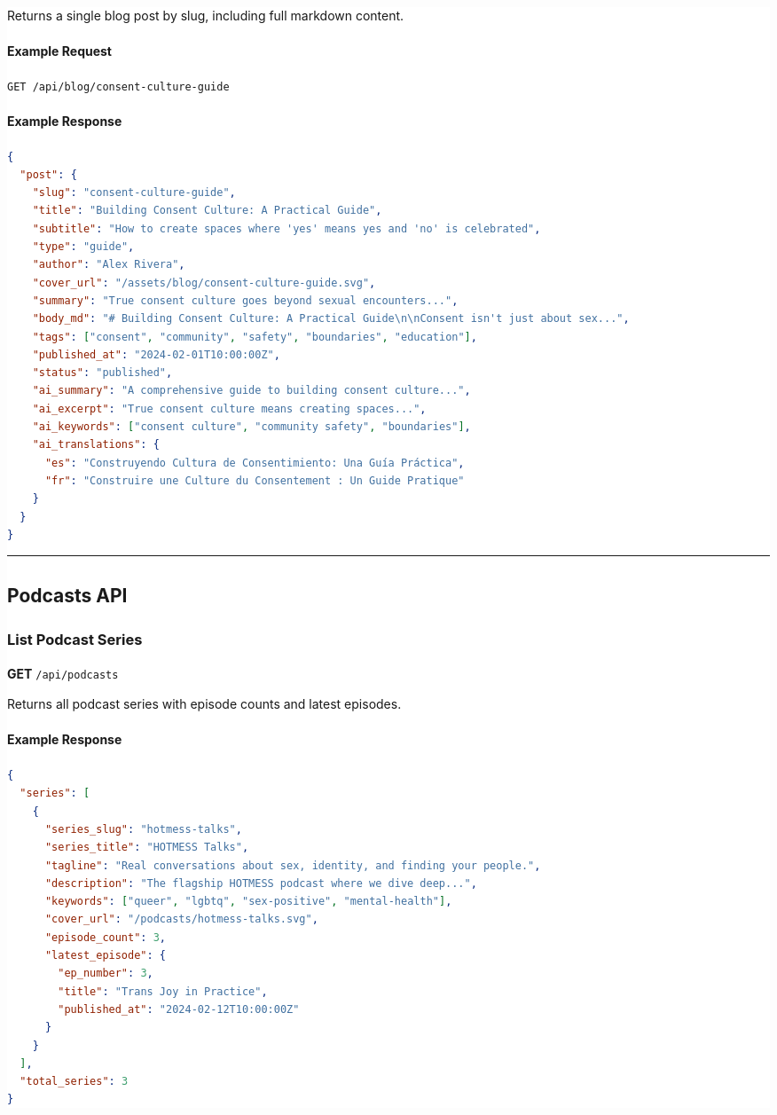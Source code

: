 Returns a single blog post by slug, including full markdown content.

#### Example Request
```bash
GET /api/blog/consent-culture-guide
```

#### Example Response
```json
{
  "post": {
    "slug": "consent-culture-guide",
    "title": "Building Consent Culture: A Practical Guide",
    "subtitle": "How to create spaces where 'yes' means yes and 'no' is celebrated",
    "type": "guide",
    "author": "Alex Rivera",
    "cover_url": "/assets/blog/consent-culture-guide.svg",
    "summary": "True consent culture goes beyond sexual encounters...",
    "body_md": "# Building Consent Culture: A Practical Guide\n\nConsent isn't just about sex...",
    "tags": ["consent", "community", "safety", "boundaries", "education"],
    "published_at": "2024-02-01T10:00:00Z",
    "status": "published",
    "ai_summary": "A comprehensive guide to building consent culture...",
    "ai_excerpt": "True consent culture means creating spaces...",
    "ai_keywords": ["consent culture", "community safety", "boundaries"],
    "ai_translations": {
      "es": "Construyendo Cultura de Consentimiento: Una Guía Práctica",
      "fr": "Construire une Culture du Consentement : Un Guide Pratique"
    }
  }
}
```

---

## Podcasts API

### List Podcast Series

**GET** `/api/podcasts`

Returns all podcast series with episode counts and latest episodes.

#### Example Response
```json
{
  "series": [
    {
      "series_slug": "hotmess-talks",
      "series_title": "HOTMESS Talks",
      "tagline": "Real conversations about sex, identity, and finding your people.",
      "description": "The flagship HOTMESS podcast where we dive deep...",
      "keywords": ["queer", "lgbtq", "sex-positive", "mental-health"],
      "cover_url": "/podcasts/hotmess-talks.svg",
      "episode_count": 3,
      "latest_episode": {
        "ep_number": 3,
        "title": "Trans Joy in Practice",
        "published_at": "2024-02-12T10:00:00Z"
      }
    }
  ],
  "total_series": 3
}
```
